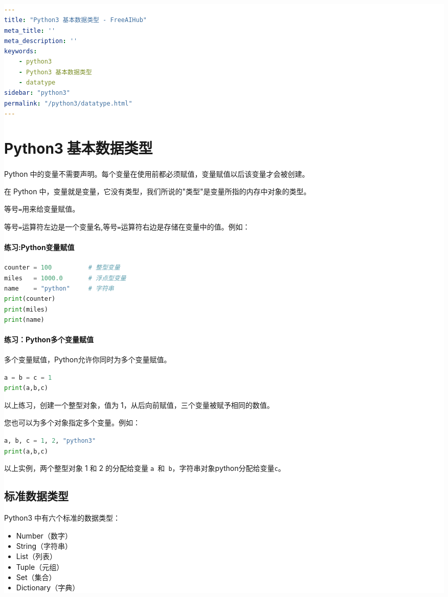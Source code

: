 ```yaml
---
title: "Python3 基本数据类型 - FreeAIHub"
meta_title: ''
meta_description: ''
keywords: 
    - python3
    - Python3 基本数据类型
    - datatype
sidebar: "python3"
permalink: "/python3/datatype.html"
---
```

# Python3 基本数据类型

Python 中的变量不需要声明。每个变量在使用前都必须赋值，变量赋值以后该变量才会被创建。

在 Python 中，变量就是变量，它没有类型，我们所说的"类型"是变量所指的内存中对象的类型。

等号`=`用来给变量赋值。

等号`=`运算符左边是一个变量名,等号`=`运算符右边是存储在变量中的值。例如：

#### 练习:Python变量赋值
```Python
counter = 100          # 整型变量
miles   = 1000.0       # 浮点型变量
name    = "python"     # 字符串
print(counter) 
print(miles)
print(name)
```
#### 练习：Python多个变量赋值

多个变量赋值，Python允许你同时为多个变量赋值。

```Python
a = b = c = 1
print(a,b,c)
```
以上练习，创建一个整型对象，值为 1，从后向前赋值，三个变量被赋予相同的数值。

您也可以为多个对象指定多个变量。例如：

```Python
a, b, c = 1, 2, "python3"
print(a,b,c)
```
以上实例，两个整型对象 1 和 2 的分配给变量 `a `和` b`，字符串对象python分配给变量`c`。

## 标准数据类型
Python3 中有六个标准的数据类型：

- Number（数字）
- String（字符串）
- List（列表）
- Tuple（元组）
- Set（集合）
- Dictionary（字典）
